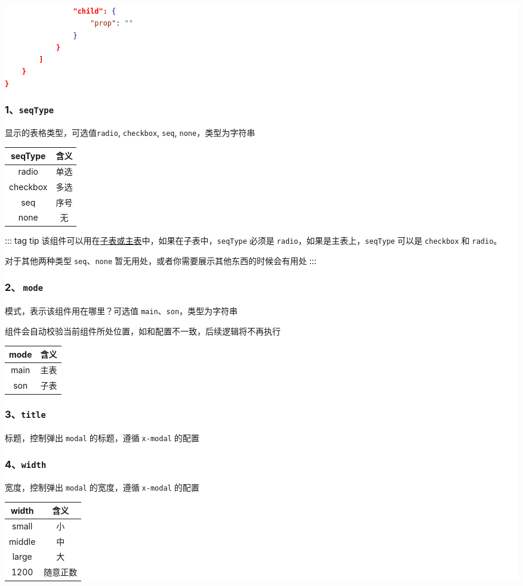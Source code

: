 ```json
                "child": {
                    "prop": ""
                }
            }
        ]
    }
}
```

### 1、`seqType`

显示的表格类型，可选值`radio`, `checkbox`, `seq`, `none`，类型为字符串

|seqType    |含义       |
|:---------:|:---------:|
|radio      |单选       |
|checkbox   |多选       |
|seq        |序号       |
|none       |无         |

::: tag tip
该组件可以用在<u>子表或主表</u>中，如果在子表中，`seqType` 必须是 `radio`，如果是主表上，`seqType` 可以是 `checkbox` 和 `radio`。

对于其他两种类型 `seq`、`none` 暂无用处，或者你需要展示其他东西的时候会有用处
:::

### 2、 `mode`

模式，表示该组件用在哪里？可选值 `main`、`son`，类型为字符串

<emp>组件会自动校验当前组件所处位置，如和配置不一致，后续逻辑将不再执行</emp>

|mode       |含义       |
|:---------:|:---------:|
|main       |主表       |
|son        |子表       |

### 3、`title`

标题，控制弹出 `modal` 的标题，遵循 `x-modal` 的配置

### 4、`width`

宽度，控制弹出 `modal` 的宽度，遵循 `x-modal` 的配置

|width      |含义       |
|:---------:|:---------:|
|small      |小         |
|middle     |中         |
|large      |大         |
|1200       |随意正数    |
